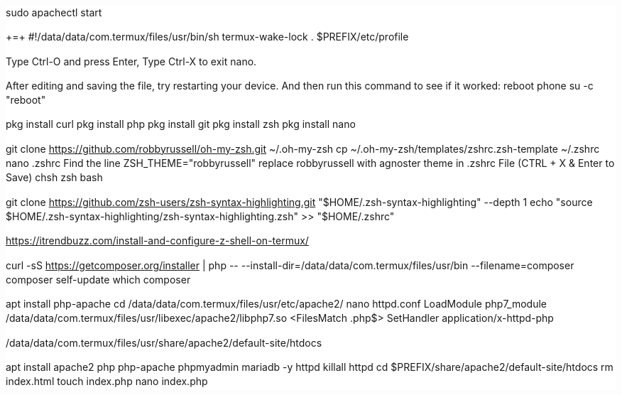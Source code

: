 sudo apachectl start

+=+
#!/data/data/com.termux/files/usr/bin/sh
termux-wake-lock
. $PREFIX/etc/profile

Type Ctrl-O and press Enter, 
Type Ctrl-X to exit nano.

After editing and saving the file, try restarting your device. And then run this command to see if it worked:
reboot phone
su -c "reboot"

pkg install curl
pkg install php
pkg install git
pkg install zsh
pkg install nano

git clone https://github.com/robbyrussell/oh-my-zsh.git ~/.oh-my-zsh
cp ~/.oh-my-zsh/templates/zshrc.zsh-template ~/.zshrc
nano .zshrc
Find the line ZSH_THEME="robbyrussell" replace robbyrussell with agnoster theme in .zshrc File (CTRL + X & Enter to Save)
chsh
zsh
bash

git clone https://github.com/zsh-users/zsh-syntax-highlighting.git "$HOME/.zsh-syntax-highlighting" --depth 1
echo "source $HOME/.zsh-syntax-highlighting/zsh-syntax-highlighting.zsh" >> "$HOME/.zshrc"

https://itrendbuzz.com/install-and-configure-z-shell-on-termux/


curl -sS https://getcomposer.org/installer | php -- --install-dir=/data/data/com.termux/files/usr/bin --filename=composer
composer self-update
which composer


apt install php-apache
cd /data/data/com.termux/files/usr/etc/apache2/
nano httpd.conf
LoadModule php7_module /data/data/com.termux/files/usr/libexec/apache2/libphp7.so
<FilesMatch \.php$>
  SetHandler application/x-httpd-php
</FilesMatch>

/data/data/com.termux/files/usr/share/apache2/default-site/htdocs

apt install apache2 php php-apache phpmyadmin mariadb -y
httpd
killall httpd
cd $PREFIX/share/apache2/default-site/htdocs
rm index.html
touch index.php
nano index.php
